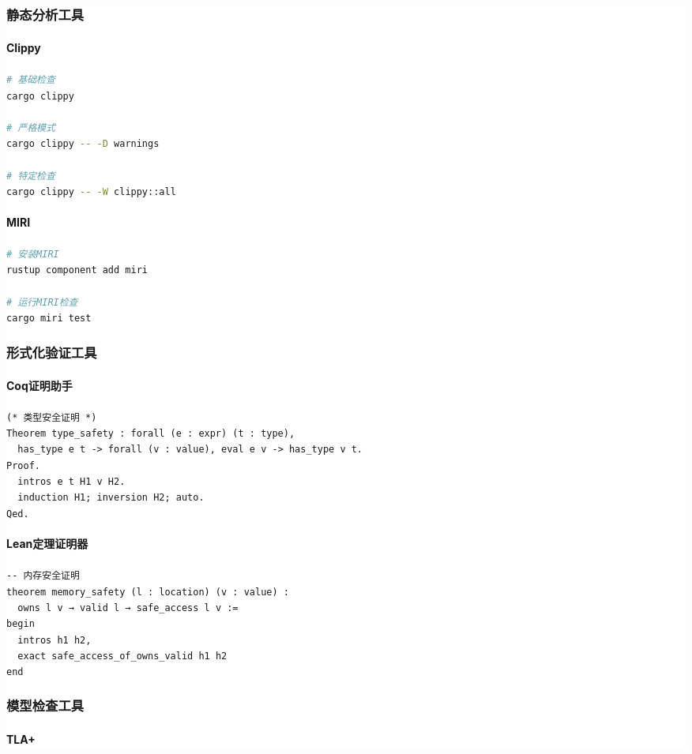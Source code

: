 ### 静态分析工具

#### Clippy

```bash
# 基础检查
cargo clippy

# 严格模式
cargo clippy -- -D warnings

# 特定检查
cargo clippy -- -W clippy::all
```

#### MIRI

```bash
# 安装MIRI
rustup component add miri

# 运行MIRI检查
cargo miri test
```

### 形式化验证工具

#### Coq证明助手

```coq
(* 类型安全证明 *)
Theorem type_safety : forall (e : expr) (t : type),
  has_type e t -> forall (v : value), eval e v -> has_type v t.
Proof.
  intros e t H1 v H2.
  induction H1; inversion H2; auto.
Qed.
```

#### Lean定理证明器

```lean
-- 内存安全证明
theorem memory_safety (l : location) (v : value) :
  owns l v → valid l → safe_access l v :=
begin
  intros h1 h2,
  exact safe_access_of_owns_valid h1 h2
end
```

### 模型检查工具

#### TLA+
